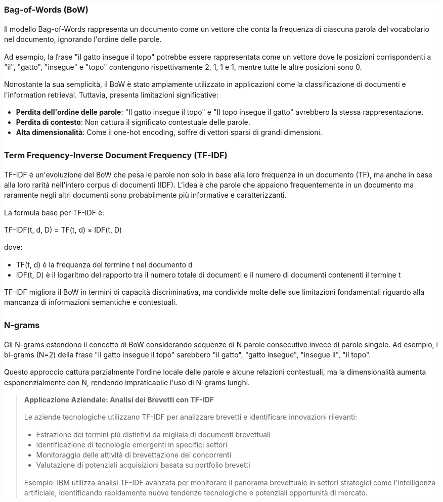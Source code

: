 ### Bag-of-Words (BoW)

Il modello Bag-of-Words rappresenta un documento come un vettore che conta la frequenza di ciascuna parola del vocabolario nel documento, ignorando l'ordine delle parole.

Ad esempio, la frase "il gatto insegue il topo" potrebbe essere rappresentata come un vettore dove le posizioni corrispondenti a "il", "gatto", "insegue" e "topo" contengono rispettivamente 2, 1, 1 e 1, mentre tutte le altre posizioni sono 0.

Nonostante la sua semplicità, il BoW è stato ampiamente utilizzato in applicazioni come la classificazione di documenti e l'information retrieval. Tuttavia, presenta limitazioni significative:

- **Perdita dell'ordine delle parole**: "Il gatto insegue il topo" e "Il topo insegue il gatto" avrebbero la stessa rappresentazione.
- **Perdita di contesto**: Non cattura il significato contestuale delle parole.
- **Alta dimensionalità**: Come il one-hot encoding, soffre di vettori sparsi di grandi dimensioni.

### Term Frequency-Inverse Document Frequency (TF-IDF)

TF-IDF è un'evoluzione del BoW che pesa le parole non solo in base alla loro frequenza in un documento (TF), ma anche in base alla loro rarità nell'intero corpus di documenti (IDF). L'idea è che parole che appaiono frequentemente in un documento ma raramente negli altri documenti sono probabilmente più informative e caratterizzanti.

La formula base per TF-IDF è:

TF-IDF(t, d, D) = TF(t, d) × IDF(t, D)

dove:
- TF(t, d) è la frequenza del termine t nel documento d
- IDF(t, D) è il logaritmo del rapporto tra il numero totale di documenti e il numero di documenti contenenti il termine t

TF-IDF migliora il BoW in termini di capacità discriminativa, ma condivide molte delle sue limitazioni fondamentali riguardo alla mancanza di informazioni semantiche e contestuali.

### N-grams

Gli N-grams estendono il concetto di BoW considerando sequenze di N parole consecutive invece di parole singole. Ad esempio, i bi-grams (N=2) della frase "il gatto insegue il topo" sarebbero "il gatto", "gatto insegue", "insegue il", "il topo".

Questo approccio cattura parzialmente l'ordine locale delle parole e alcune relazioni contestuali, ma la dimensionalità aumenta esponenzialmente con N, rendendo impraticabile l'uso di N-grams lunghi.

> **Applicazione Aziendale: Analisi dei Brevetti con TF-IDF**
> 
> Le aziende tecnologiche utilizzano TF-IDF per analizzare brevetti e identificare innovazioni rilevanti:
> - Estrazione dei termini più distintivi da migliaia di documenti brevettuali
> - Identificazione di tecnologie emergenti in specifici settori
> - Monitoraggio delle attività di brevettazione dei concorrenti
> - Valutazione di potenziali acquisizioni basata su portfolio brevetti
> 
> Esempio: IBM utilizza analisi TF-IDF avanzata per monitorare il panorama brevettuale in settori strategici come l'intelligenza artificiale, identificando rapidamente nuove tendenze tecnologiche e potenziali opportunità di mercato.
